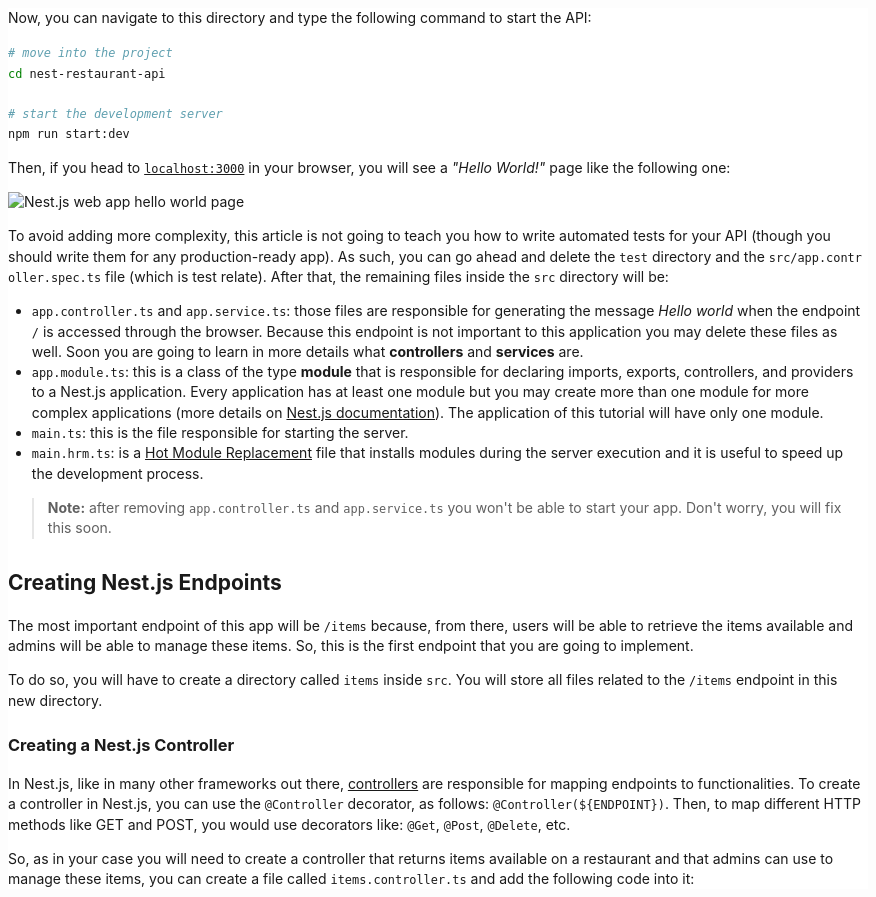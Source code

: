 Now, you can navigate to this directory and type the following command to start the API:

```bash
# move into the project
cd nest-restaurant-api

# start the development server
npm run start:dev
```

Then, if you head to [`localhost:3000`](localhost:3000) in your browser, you will see a _"Hello World!"_ page like the following one:

![Nest.js web app hello world page](https://cdn.auth0.com/blog/fullstack-typescript/hello-nest.png)

To avoid adding more complexity, this article is not going to teach you how to write automated tests for your API (though you should write them for any production-ready app). As such, you can go ahead and delete the `test` directory and the `src/app.controller.spec.ts` file (which is test relate). After that, the remaining files inside the `src` directory will be:

* `app.controller.ts` and `app.service.ts`: those files are responsible for generating the message _Hello world_ when the endpoint `/` is accessed through the browser. Because this endpoint is not important to this application you may delete these files as well. Soon you are going to learn in more details what **controllers** and **services** are.
* `app.module.ts`: this is a class of the type **module** that is responsible for declaring imports, exports, controllers, and providers to a Nest.js application. Every application has at least one module but you may create more than one module for more complex applications (more details on [Nest.js documentation](https://docs.nestjs.com/modules)). The application of this tutorial will have only one module. 
* `main.ts`: this is the file responsible for starting the server.
* `main.hrm.ts`: is a [Hot Module Replacement](https://webpack.js.org/concepts/hot-module-replacement/) file that installs modules during the server execution and it is useful to speed up the development process.

> **Note:** after removing `app.controller.ts` and `app.service.ts` you won't be able to start your app. Don't worry, you will fix this soon.

## Creating Nest.js Endpoints

The most important endpoint of this app will be `/items` because, from there, users will be able to retrieve the items available and admins will be able to manage these items. So, this is the first endpoint that you are going to implement.

To do so, you will have to create a directory called `items` inside `src`. You will store all files related to the `/items` endpoint in this new directory.

### Creating a Nest.js Controller

In Nest.js, like in many other frameworks out there, [controllers](https://docs.nestjs.com/controllers) are responsible for mapping endpoints to functionalities. To create a controller in Nest.js, you can use the `@Controller` decorator, as follows: `@Controller(${ENDPOINT})`. Then, to map different HTTP methods like GET and POST, you would use decorators like: `@Get`, `@Post`, `@Delete`, etc.

So, as in your case you will need to create a controller that returns items available on a restaurant and that admins can use to manage these items, you can create a file called `items.controller.ts` and add the following code into it:
